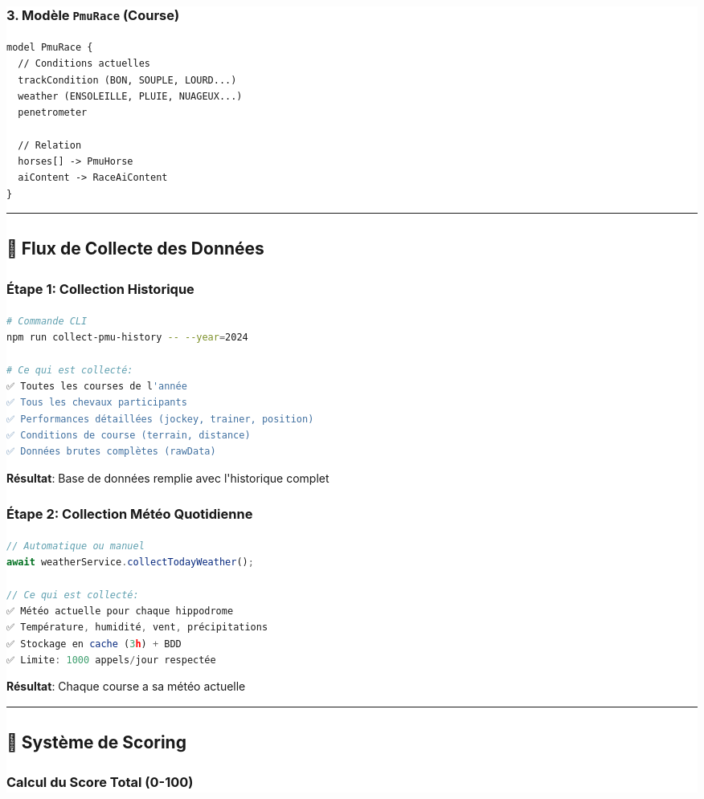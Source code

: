 ### 3. Modèle `PmuRace` (Course)
```prisma
model PmuRace {
  // Conditions actuelles
  trackCondition (BON, SOUPLE, LOURD...)
  weather (ENSOLEILLE, PLUIE, NUAGEUX...)
  penetrometer
  
  // Relation
  horses[] -> PmuHorse
  aiContent -> RaceAiContent
}
```

---

## 🔄 Flux de Collecte des Données

### Étape 1: Collection Historique
```bash
# Commande CLI
npm run collect-pmu-history -- --year=2024

# Ce qui est collecté:
✅ Toutes les courses de l'année
✅ Tous les chevaux participants
✅ Performances détaillées (jockey, trainer, position)
✅ Conditions de course (terrain, distance)
✅ Données brutes complètes (rawData)
```

**Résultat**: Base de données remplie avec l'historique complet

### Étape 2: Collection Météo Quotidienne
```typescript
// Automatique ou manuel
await weatherService.collectTodayWeather();

// Ce qui est collecté:
✅ Météo actuelle pour chaque hippodrome
✅ Température, humidité, vent, précipitations
✅ Stockage en cache (3h) + BDD
✅ Limite: 1000 appels/jour respectée
```

**Résultat**: Chaque course a sa météo actuelle

---

## 🧮 Système de Scoring

### Calcul du Score Total (0-100)
